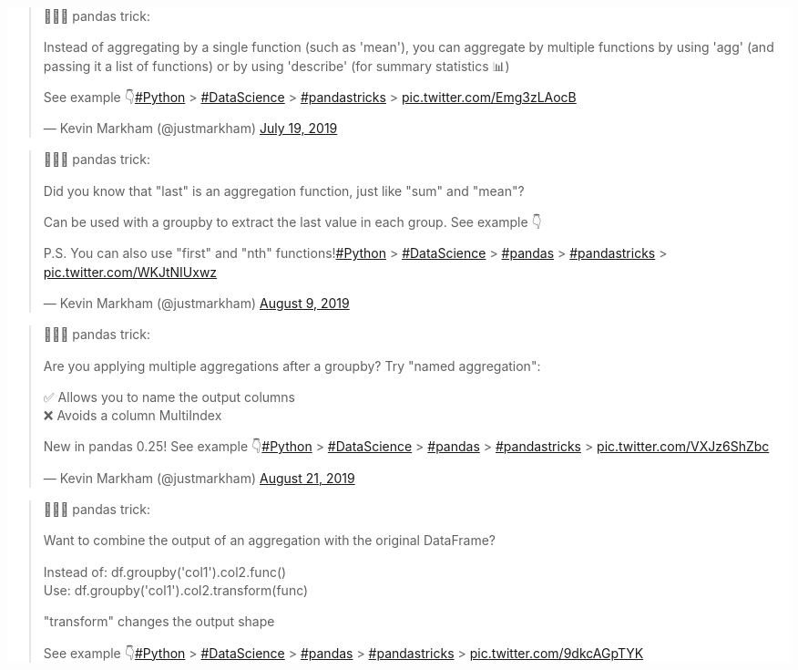 > 🐼🤹‍♂️ pandas trick:
>
> Instead of aggregating by a single function (such as 'mean'), you can
> aggregate by multiple functions by using 'agg' (and passing it a list
> of functions) or by using 'describe' (for summary statistics 📊)
>
> See example
> 👇[\#Python](https://twitter.com/hashtag/Python?src=hash&ref_src=twsrc%5Etfw) > [\#DataScience](https://twitter.com/hashtag/DataScience?src=hash&ref_src=twsrc%5Etfw) > [\#pandastricks](https://twitter.com/hashtag/pandastricks?src=hash&ref_src=twsrc%5Etfw) > [pic.twitter.com/Emg3zLAocB](https://t.co/Emg3zLAocB)
>
> — Kevin Markham (@justmarkham)
> [July 19, 2019](https://twitter.com/justmarkham/status/1152204706292408320?ref_src=twsrc%5Etfw)

> 🐼🤹‍♂️ pandas trick:
>
> Did you know that "last" is an aggregation function, just like "sum"
> and "mean"?
>
> Can be used with a groupby to extract the last value in each group.
> See example 👇
>
> P.S. You can also use "first" and "nth"
> functions\![\#Python](https://twitter.com/hashtag/Python?src=hash&ref_src=twsrc%5Etfw) > [\#DataScience](https://twitter.com/hashtag/DataScience?src=hash&ref_src=twsrc%5Etfw) > [\#pandas](https://twitter.com/hashtag/pandas?src=hash&ref_src=twsrc%5Etfw) > [\#pandastricks](https://twitter.com/hashtag/pandastricks?src=hash&ref_src=twsrc%5Etfw) > [pic.twitter.com/WKJtNIUxwz](https://t.co/WKJtNIUxwz)
>
> — Kevin Markham (@justmarkham)
> [August 9, 2019](https://twitter.com/justmarkham/status/1159841685175537666?ref_src=twsrc%5Etfw)

> 🐼🤹‍♂️ pandas trick:
>
> Are you applying multiple aggregations after a groupby? Try "named
> aggregation":
>
> ✅ Allows you to name the output columns  
> ❌ Avoids a column MultiIndex
>
> New in pandas 0.25\! See example
> 👇[\#Python](https://twitter.com/hashtag/Python?src=hash&ref_src=twsrc%5Etfw) > [\#DataScience](https://twitter.com/hashtag/DataScience?src=hash&ref_src=twsrc%5Etfw) > [\#pandas](https://twitter.com/hashtag/pandas?src=hash&ref_src=twsrc%5Etfw) > [\#pandastricks](https://twitter.com/hashtag/pandastricks?src=hash&ref_src=twsrc%5Etfw) > [pic.twitter.com/VXJz6ShZbc](https://t.co/VXJz6ShZbc)
>
> — Kevin Markham (@justmarkham)
> [August 21, 2019](https://twitter.com/justmarkham/status/1164167735275921408?ref_src=twsrc%5Etfw)

> 🐼🤹‍♂️ pandas trick:
>
> Want to combine the output of an aggregation with the original
> DataFrame?
>
> Instead of: df.groupby('col1').col2.func()  
> Use: df.groupby('col1').col2.transform(func)
>
> "transform" changes the output shape
>
> See example
> 👇[\#Python](https://twitter.com/hashtag/Python?src=hash&ref_src=twsrc%5Etfw) > [\#DataScience](https://twitter.com/hashtag/DataScience?src=hash&ref_src=twsrc%5Etfw) > [\#pandas](https://twitter.com/hashtag/pandas?src=hash&ref_src=twsrc%5Etfw) > [\#pandastricks](https://twitter.com/hashtag/pandastricks?src=hash&ref_src=twsrc%5Etfw) > [pic.twitter.com/9dkcAGpTYK](https://t.co/9dkcAGpTYK)